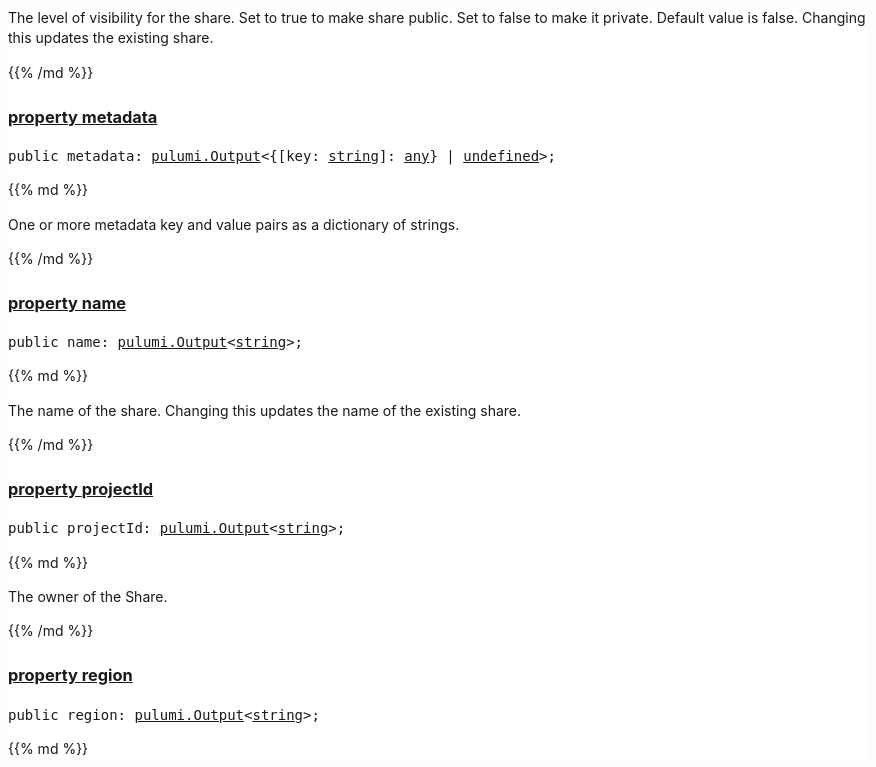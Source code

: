 The level of visibility for the share. Set to true to make
share public. Set to false to make it private. Default value is false. Changing this
updates the existing share.

{{% /md %}}
</div>
<h3 class="pdoc-member-header" id="Share-metadata">
<a class="pdoc-child-name" href="https://github.com/pulumi/pulumi-openstack/blob/38023d6e1b07ee8bbcac374aaf29cf768edcff51/sdk/nodejs/sharedfilesystem/share.ts#L99">property <b>metadata</b></a>
</h3>
<div class="pdoc-member-contents">
<pre class="highlight"><span class='kd'>public </span>metadata: <a href='/docs/reference/pkg/nodejs/pulumi/pulumi/#Output'>pulumi.Output</a>&lt;{[key: <span class='kd'><a href='https://developer.mozilla.org/en-US/docs/Web/JavaScript/Reference/Global_Objects/String'>string</a></span>]: <span class='kd'><a href='https://www.typescriptlang.org/docs/handbook/basic-types.html#any'>any</a></span>} | <span class='kd'><a href='https://developer.mozilla.org/en-US/docs/Web/JavaScript/Reference/Global_Objects/undefined'>undefined</a></span>&gt;;</pre>
{{% md %}}

One or more metadata key and value pairs as a dictionary of
strings.

{{% /md %}}
</div>
<h3 class="pdoc-member-header" id="Share-name">
<a class="pdoc-child-name" href="https://github.com/pulumi/pulumi-openstack/blob/38023d6e1b07ee8bbcac374aaf29cf768edcff51/sdk/nodejs/sharedfilesystem/share.ts#L104">property <b>name</b></a>
</h3>
<div class="pdoc-member-contents">
<pre class="highlight"><span class='kd'>public </span>name: <a href='/docs/reference/pkg/nodejs/pulumi/pulumi/#Output'>pulumi.Output</a>&lt;<span class='kd'><a href='https://developer.mozilla.org/en-US/docs/Web/JavaScript/Reference/Global_Objects/String'>string</a></span>&gt;;</pre>
{{% md %}}

The name of the share. Changing this updates the name
of the existing share.

{{% /md %}}
</div>
<h3 class="pdoc-member-header" id="Share-projectId">
<a class="pdoc-child-name" href="https://github.com/pulumi/pulumi-openstack/blob/38023d6e1b07ee8bbcac374aaf29cf768edcff51/sdk/nodejs/sharedfilesystem/share.ts#L108">property <b>projectId</b></a>
</h3>
<div class="pdoc-member-contents">
<pre class="highlight"><span class='kd'>public </span>projectId: <a href='/docs/reference/pkg/nodejs/pulumi/pulumi/#Output'>pulumi.Output</a>&lt;<span class='kd'><a href='https://developer.mozilla.org/en-US/docs/Web/JavaScript/Reference/Global_Objects/String'>string</a></span>&gt;;</pre>
{{% md %}}

The owner of the Share.

{{% /md %}}
</div>
<h3 class="pdoc-member-header" id="Share-region">
<a class="pdoc-child-name" href="https://github.com/pulumi/pulumi-openstack/blob/38023d6e1b07ee8bbcac374aaf29cf768edcff51/sdk/nodejs/sharedfilesystem/share.ts#L114">property <b>region</b></a>
</h3>
<div class="pdoc-member-contents">
<pre class="highlight"><span class='kd'>public </span>region: <a href='/docs/reference/pkg/nodejs/pulumi/pulumi/#Output'>pulumi.Output</a>&lt;<span class='kd'><a href='https://developer.mozilla.org/en-US/docs/Web/JavaScript/Reference/Global_Objects/String'>string</a></span>&gt;;</pre>
{{% md %}}
